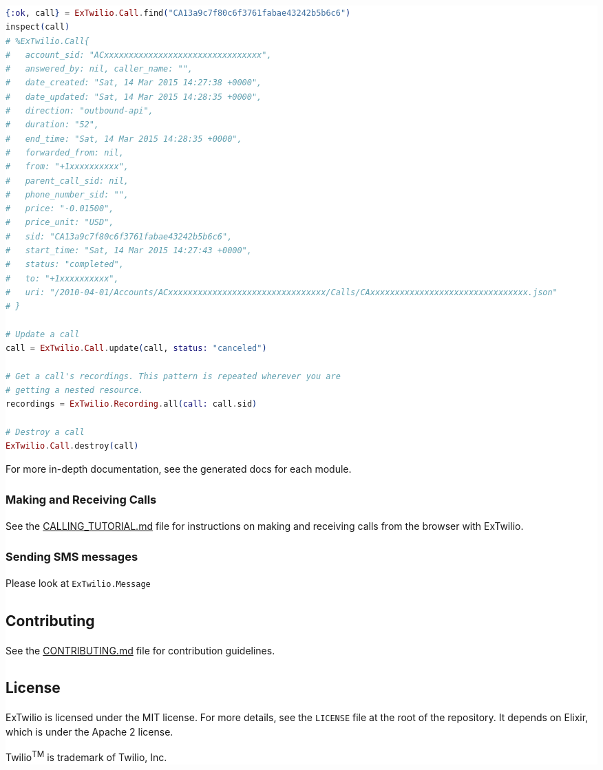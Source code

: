 ```elixir
{:ok, call} = ExTwilio.Call.find("CA13a9c7f80c6f3761fabae43242b5b6c6")
inspect(call)
# %ExTwilio.Call{
#   account_sid: "ACxxxxxxxxxxxxxxxxxxxxxxxxxxxxxxxx",
#   answered_by: nil, caller_name: "",
#   date_created: "Sat, 14 Mar 2015 14:27:38 +0000",
#   date_updated: "Sat, 14 Mar 2015 14:28:35 +0000",
#   direction: "outbound-api",
#   duration: "52",
#   end_time: "Sat, 14 Mar 2015 14:28:35 +0000",
#   forwarded_from: nil,
#   from: "+1xxxxxxxxxx",
#   parent_call_sid: nil,
#   phone_number_sid: "",
#   price: "-0.01500",
#   price_unit: "USD",
#   sid: "CA13a9c7f80c6f3761fabae43242b5b6c6",
#   start_time: "Sat, 14 Mar 2015 14:27:43 +0000",
#   status: "completed",
#   to: "+1xxxxxxxxxx",
#   uri: "/2010-04-01/Accounts/ACxxxxxxxxxxxxxxxxxxxxxxxxxxxxxxxx/Calls/CAxxxxxxxxxxxxxxxxxxxxxxxxxxxxxxxx.json"
# }

# Update a call
call = ExTwilio.Call.update(call, status: "canceled")

# Get a call's recordings. This pattern is repeated wherever you are
# getting a nested resource.
recordings = ExTwilio.Recording.all(call: call.sid)

# Destroy a call
ExTwilio.Call.destroy(call)
```

For more in-depth documentation, see the generated docs for each module.

### Making and Receiving Calls

See the [CALLING_TUTORIAL.md](CALLING_TUTORIAL.md) file for instructions on
making and receiving calls from the browser with ExTwilio.


### Sending SMS messages

Please look at `ExTwilio.Message`

## Contributing

See the [CONTRIBUTING.md](CONTRIBUTING.md) file for contribution guidelines.

## License
ExTwilio is licensed under the MIT license. For more details, see the `LICENSE`
file at the root of the repository. It depends on Elixir, which is under the
Apache 2 license.

Twilio<sup>TM</sup> is trademark of Twilio, Inc.

[hex]: http://hex.pm
